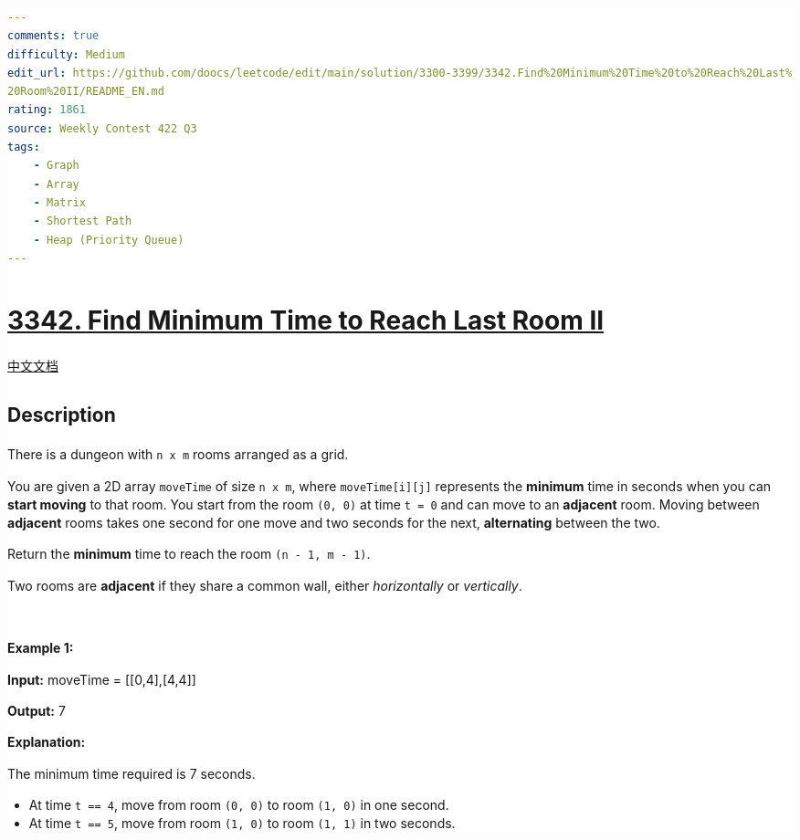```yaml
---
comments: true
difficulty: Medium
edit_url: https://github.com/doocs/leetcode/edit/main/solution/3300-3399/3342.Find%20Minimum%20Time%20to%20Reach%20Last%20Room%20II/README_EN.md
rating: 1861
source: Weekly Contest 422 Q3
tags:
    - Graph
    - Array
    - Matrix
    - Shortest Path
    - Heap (Priority Queue)
---
```




# [3342. Find Minimum Time to Reach Last Room II](https://leetcode.com/problems/find-minimum-time-to-reach-last-room-ii)

[中文文档](/solution/3300-3399/3342.Find%20Minimum%20Time%20to%20Reach%20Last%20Room%20II/README.md)

## Description



<p>There is a dungeon with <code>n x m</code> rooms arranged as a grid.</p>

<p>You are given a 2D array <code>moveTime</code> of size <code>n x m</code>, where <code>moveTime[i][j]</code> represents the <strong>minimum</strong> time in seconds when you can <strong>start moving</strong> to that room. You start from the room <code>(0, 0)</code> at time <code>t = 0</code> and can move to an <strong>adjacent</strong> room. Moving between <strong>adjacent</strong> rooms takes one second for one move and two seconds for the next, <strong>alternating</strong> between the two.</p>

<p>Return the <strong>minimum</strong> time to reach the room <code>(n - 1, m - 1)</code>.</p>

<p>Two rooms are <strong>adjacent</strong> if they share a common wall, either <em>horizontally</em> or <em>vertically</em>.</p>

<p>&nbsp;</p>
<p><strong class="example">Example 1:</strong></p>

<div class="example-block">
<p><strong>Input:</strong> <span class="example-io">moveTime = [[0,4],[4,4]]</span></p>

<p><strong>Output:</strong> 7</p>

<p><strong>Explanation:</strong></p>

<p>The minimum time required is 7 seconds.</p>

<ul>
	<li>At time <code>t == 4</code>, move from room <code>(0, 0)</code> to room <code>(1, 0)</code> in one second.</li>
	<li>At time <code>t == 5</code>, move from room <code>(1, 0)</code> to room <code>(1, 1)</code> in two seconds.</li>
</ul>
</div>
